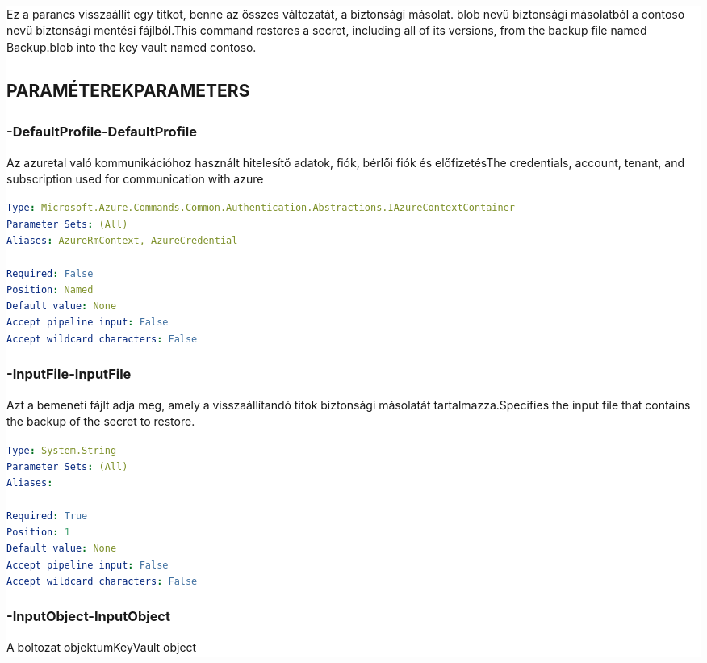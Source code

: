 <span data-ttu-id="03129-118">Ez a parancs visszaállít egy titkot, benne az összes változatát, a biztonsági másolat. blob nevű biztonsági másolatból a contoso nevű biztonsági mentési fájlból.</span><span class="sxs-lookup"><span data-stu-id="03129-118">This command restores a secret, including all of its versions, from the backup file named Backup.blob into the key vault named contoso.</span></span>

## <span data-ttu-id="03129-119">PARAMÉTEREK</span><span class="sxs-lookup"><span data-stu-id="03129-119">PARAMETERS</span></span>

### <span data-ttu-id="03129-120">-DefaultProfile</span><span class="sxs-lookup"><span data-stu-id="03129-120">-DefaultProfile</span></span>
<span data-ttu-id="03129-121">Az azuretal való kommunikációhoz használt hitelesítő adatok, fiók, bérlői fiók és előfizetés</span><span class="sxs-lookup"><span data-stu-id="03129-121">The credentials, account, tenant, and subscription used for communication with azure</span></span>

```yaml
Type: Microsoft.Azure.Commands.Common.Authentication.Abstractions.IAzureContextContainer
Parameter Sets: (All)
Aliases: AzureRmContext, AzureCredential

Required: False
Position: Named
Default value: None
Accept pipeline input: False
Accept wildcard characters: False
```

### <span data-ttu-id="03129-122">-InputFile</span><span class="sxs-lookup"><span data-stu-id="03129-122">-InputFile</span></span>
<span data-ttu-id="03129-123">Azt a bemeneti fájlt adja meg, amely a visszaállítandó titok biztonsági másolatát tartalmazza.</span><span class="sxs-lookup"><span data-stu-id="03129-123">Specifies the input file that contains the backup of the secret to restore.</span></span>

```yaml
Type: System.String
Parameter Sets: (All)
Aliases:

Required: True
Position: 1
Default value: None
Accept pipeline input: False
Accept wildcard characters: False
```

### <span data-ttu-id="03129-124">-InputObject</span><span class="sxs-lookup"><span data-stu-id="03129-124">-InputObject</span></span>
<span data-ttu-id="03129-125">A boltozat objektum</span><span class="sxs-lookup"><span data-stu-id="03129-125">KeyVault object</span></span>
